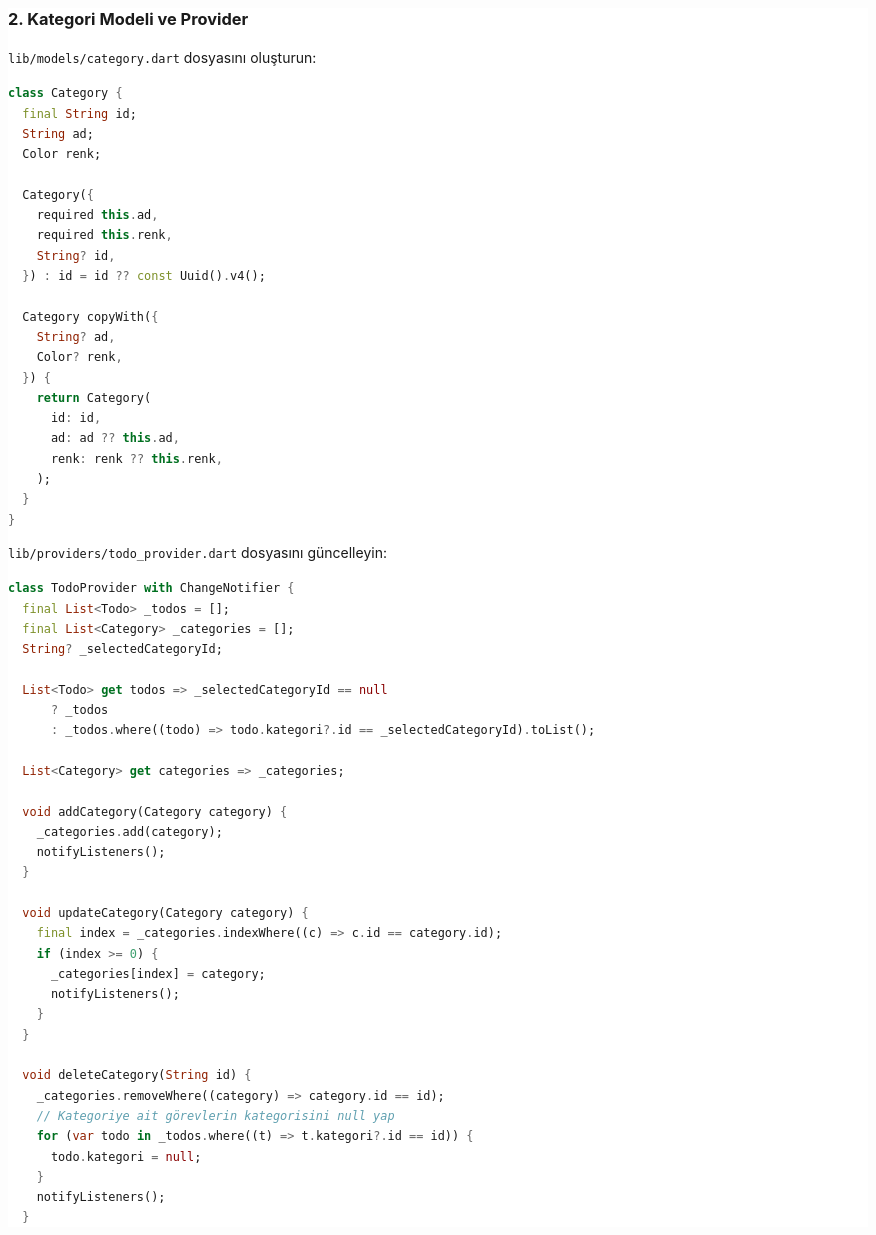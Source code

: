### 2. Kategori Modeli ve Provider

`lib/models/category.dart` dosyasını oluşturun:

```dart
class Category {
  final String id;
  String ad;
  Color renk;

  Category({
    required this.ad,
    required this.renk,
    String? id,
  }) : id = id ?? const Uuid().v4();

  Category copyWith({
    String? ad,
    Color? renk,
  }) {
    return Category(
      id: id,
      ad: ad ?? this.ad,
      renk: renk ?? this.renk,
    );
  }
}
```

`lib/providers/todo_provider.dart` dosyasını güncelleyin:

```dart
class TodoProvider with ChangeNotifier {
  final List<Todo> _todos = [];
  final List<Category> _categories = [];
  String? _selectedCategoryId;

  List<Todo> get todos => _selectedCategoryId == null
      ? _todos
      : _todos.where((todo) => todo.kategori?.id == _selectedCategoryId).toList();

  List<Category> get categories => _categories;

  void addCategory(Category category) {
    _categories.add(category);
    notifyListeners();
  }

  void updateCategory(Category category) {
    final index = _categories.indexWhere((c) => c.id == category.id);
    if (index >= 0) {
      _categories[index] = category;
      notifyListeners();
    }
  }

  void deleteCategory(String id) {
    _categories.removeWhere((category) => category.id == id);
    // Kategoriye ait görevlerin kategorisini null yap
    for (var todo in _todos.where((t) => t.kategori?.id == id)) {
      todo.kategori = null;
    }
    notifyListeners();
  }

```